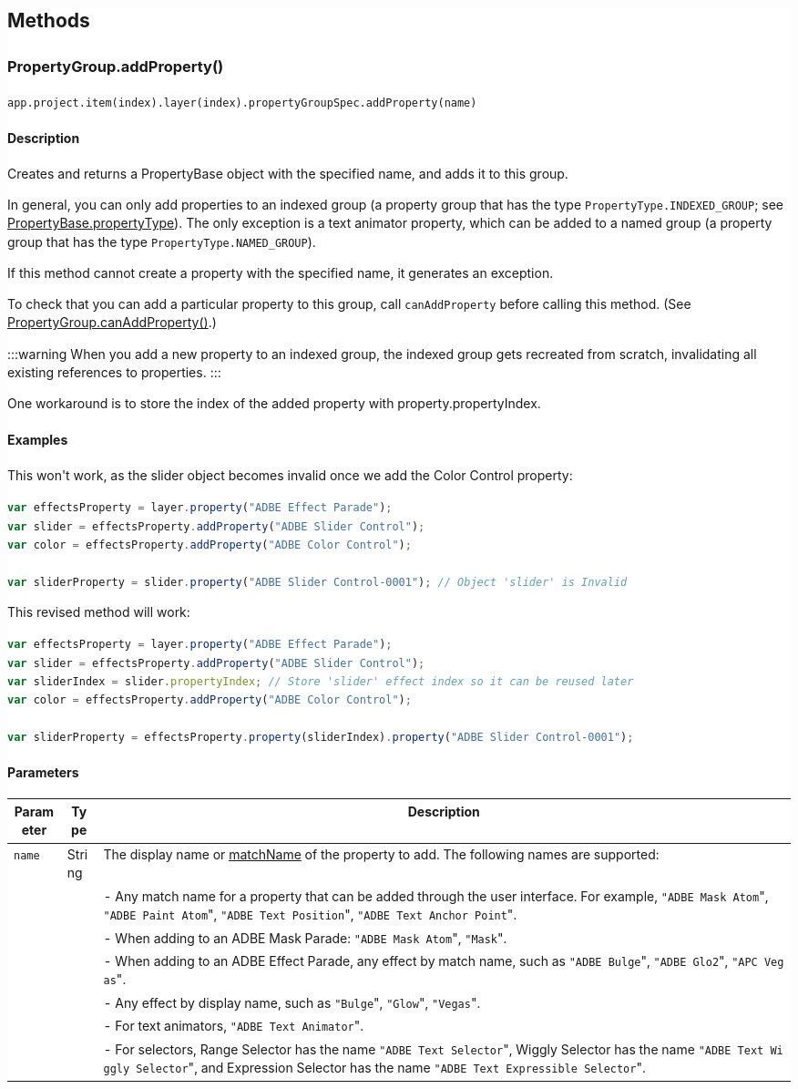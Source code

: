 ## Methods

### PropertyGroup.addProperty()

`app.project.item(index).layer(index).propertyGroupSpec.addProperty(name)`

#### Description

Creates and returns a PropertyBase object with the specified name, and adds it to this group.

In general, you can only add properties to an indexed group (a property group that has the type `PropertyType.INDEXED_GROUP`; see [PropertyBase.propertyType](propertybase.md#propertybasepropertytype)).
The only exception is a text animator property, which can be added to a named group (a property group that has the type `PropertyType.NAMED_GROUP`).

If this method cannot create a property with the specified name, it generates an exception.

To check that you can add a particular property to this group, call `canAddProperty` before calling this method. (See [PropertyGroup.canAddProperty()](#propertygroupcanaddproperty).)

:::warning
When you add a new property to an indexed group, the indexed group gets recreated from scratch, invalidating all existing references to properties.
:::


One workaround is to store the index of the added property with property.propertyIndex.

#### Examples


This won't work, as the slider object becomes invalid once we add the Color Control property:

```javascript
var effectsProperty = layer.property("ADBE Effect Parade");
var slider = effectsProperty.addProperty("ADBE Slider Control");
var color = effectsProperty.addProperty("ADBE Color Control");

var sliderProperty = slider.property("ADBE Slider Control-0001"); // Object 'slider' is Invalid
```

This revised method will work:

```javascript
var effectsProperty = layer.property("ADBE Effect Parade");
var slider = effectsProperty.addProperty("ADBE Slider Control");
var sliderIndex = slider.propertyIndex; // Store 'slider' effect index so it can be reused later
var color = effectsProperty.addProperty("ADBE Color Control");

var sliderProperty = effectsProperty.property(sliderIndex).property("ADBE Slider Control-0001");
```

#### Parameters

| Parameter |  Type  |                                                                                                Description                                                                                                |
|-----------|--------|-----------------------------------------------------------------------------------------------------------------------------------------------------------------------------------------------------------|
| `name`    | String | The display name or [matchName](propertybase.md#propertybasematchname) of the property to add. The following names are supported:                                                                         |
|           |        | - Any match name for a property that can be added through the user interface. For example, `"ADBE Mask Atom`", `"ADBE Paint Atom`", `"ADBE Text Position`", `"ADBE Text Anchor Point`".                   |
|           |        | - When adding to an ADBE Mask Parade: `"ADBE Mask Atom`", `"Mask`".                                                                                                                                       |
|           |        | - When adding to an ADBE Effect Parade, any effect by match name, such as `"ADBE Bulge`", `"ADBE Glo2`", `"APC Vegas`".                                                                                   |
|           |        | - Any effect by display name, such as `"Bulge`", `"Glow`", `"Vegas`".                                                                                                                                     |
|           |        | - For text animators, `"ADBE Text Animator`".                                                                                                                                                             |
|           |        | - For selectors, Range Selector has the name `"ADBE Text Selector`", Wiggly Selector has the name `"ADBE Text Wiggly Selector`", and Expression Selector has the name `"ADBE Text Expressible Selector`". |
